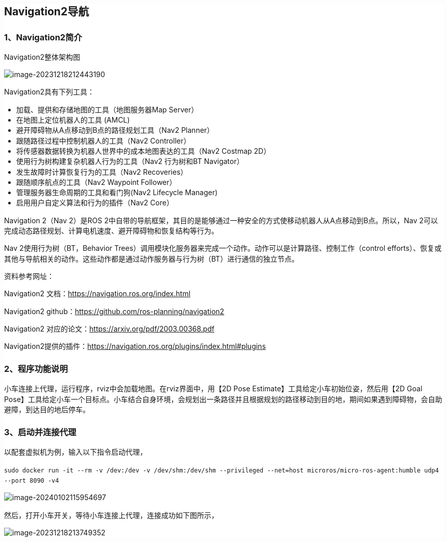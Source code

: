 ## Navigation2导航

### 1、Navigation2简介

Navigation2整体架构图

![image-20231218212443190](image-20231218212443190.png)

Navigation2具有下列工具：

- 加载、提供和存储地图的工具（地图服务器Map Server）
- 在地图上定位机器人的工具 (AMCL)
-   避开障碍物从A点移动到B点的路径规划工具（Nav2 Planner）
- 跟随路径过程中控制机器人的工具（Nav2 Controller）
- 将传感器数据转换为机器人世界中的成本地图表达的工具（Nav2 Costmap 2D）
- 使用行为树构建复杂机器人行为的工具（Nav2 行为树和BT Navigator）
- 发生故障时计算恢复行为的工具（Nav2 Recoveries）
- 跟随顺序航点的工具（Nav2 Waypoint Follower）
- 管理服务器生命周期的工具和看门狗(Nav2 Lifecycle Manager)
- 启用用户自定义算法和行为的插件（Nav2 Core）

Navigation 2（Nav 2）是ROS 2中自带的导航框架，其目的是能够通过一种安全的方式使移动机器人从A点移动到B点。所以，Nav 2可以完成动态路径规划、计算电机速度、避开障碍物和恢复结构等行为。

Nav 2使用行为树（BT，Behavior Trees）调用模块化服务器来完成一个动作。动作可以是计算路径、控制工作（control efforts）、恢复或其他与导航相关的动作。这些动作都是通过动作服务器与行为树（BT）进行通信的独立节点。

资料参考网址：

Navigation2 文档：https://navigation.ros.org/index.html

Navigation2 github：https://github.com/ros-planning/navigation2

Navigation2 对应的论文：https://arxiv.org/pdf/2003.00368.pdf

Navigation2提供的插件：https://navigation.ros.org/plugins/index.html#plugins

### 2、程序功能说明

小车连接上代理，运行程序，rviz中会加载地图。在rviz界面中，用【2D Pose Estimate】工具给定小车初始位姿，然后用【2D Goal Pose】工具给定小车一个目标点。小车结合自身环境，会规划出一条路径并且根据规划的路径移动到目的地，期间如果遇到障碍物，会自助避障，到达目的地后停车。 

### 3、启动并连接代理

以配套虚拟机为例，输入以下指令启动代理，

```shell
sudo docker run -it --rm -v /dev:/dev -v /dev/shm:/dev/shm --privileged --net=host microros/micro-ros-agent:humble udp4 --port 8090 -v4
```

![image-20240102115954697](image-20240102115954697.png)

然后，打开小车开关，等待小车连接上代理，连接成功如下图所示，

![image-20231218213749352](image-20231218213749352.png)

